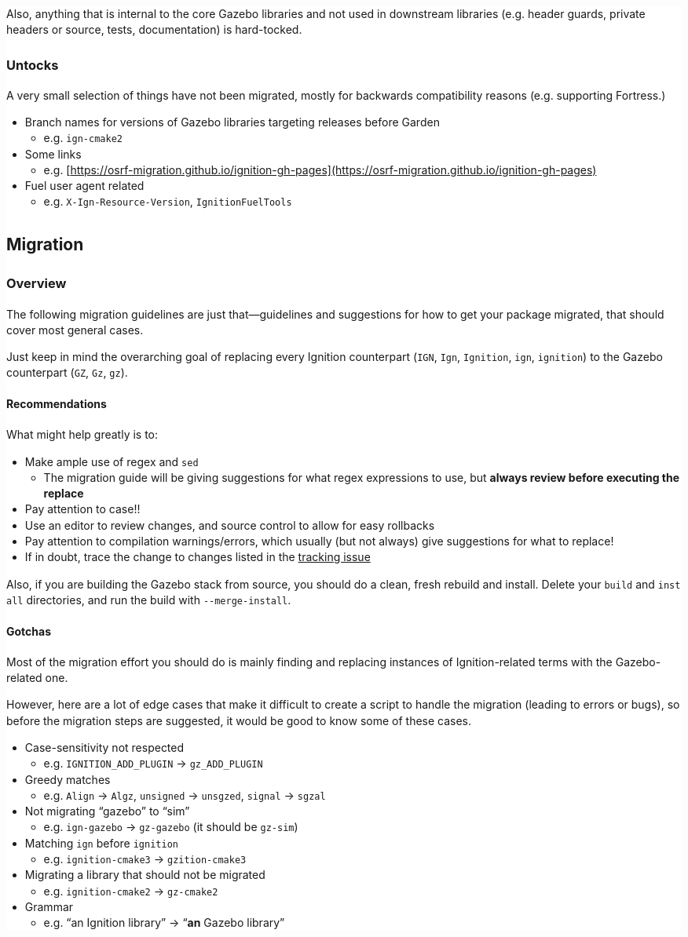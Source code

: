 Also, anything that is internal to the core Gazebo libraries and not used in downstream libraries (e.g. header guards, private headers or source, tests, documentation) is hard-tocked.

### Untocks

A very small selection of things have not been migrated, mostly for backwards compatibility reasons (e.g. supporting Fortress.)

- Branch names for versions of Gazebo libraries targeting releases before Garden
    - e.g. `ign-cmake2`
- Some links
    - e.g. [https://osrf-migration.github.io/ignition-gh-pages](https://osrf-migration.github.io/ignition-gh-pages)
- Fuel user agent related
    - e.g. `X-Ign-Resource-Version`, `IgnitionFuelTools`

## Migration

### Overview

The following migration guidelines are just that—guidelines and suggestions for how to get your package migrated, that should cover most general cases.

Just keep in mind the overarching goal of replacing every Ignition counterpart (`IGN`, `Ign`, `Ignition`, `ign`, `ignition`) to the Gazebo counterpart (`GZ`, `Gz`, `gz`).

#### Recommendations

What might help greatly is to:

- Make ample use of regex and `sed`
    - The migration guide will be giving suggestions for what regex expressions to use, but **always review before executing the replace**
- Pay attention to case!!
- Use an editor to review changes, and source control to allow for easy rollbacks
- Pay attention to compilation warnings/errors, which usually (but not always) give suggestions for what to replace!
- If in doubt, trace the change to changes listed in the [tracking issue](https://github.com/gazebo-tooling/release-tools/issues/698)

Also, if you are building the Gazebo stack from source, you should do a clean, fresh rebuild and install.
Delete your `build` and `install` directories, and run the build with `--merge-install`.

#### Gotchas

Most of the migration effort you should do is mainly finding and replacing instances of Ignition-related terms with the Gazebo-related one.

However, here are a lot of edge cases that make it difficult to create a script to handle the migration (leading to errors or bugs), so before the migration steps are suggested, it would be good to know some of these cases.

- Case-sensitivity not respected
    - e.g. `IGNITION_ADD_PLUGIN` → `gz_ADD_PLUGIN`
- Greedy matches
    - e.g. `Align` → `Algz`, `unsigned` → `unsgzed`, `signal` → `sgzal`
- Not migrating “gazebo” to “sim”
    - e.g. `ign-gazebo` → `gz-gazebo` (it should be `gz-sim`)
- Matching `ign` before `ignition`
    - e.g. `ignition-cmake3` → `gzition-cmake3`
- Migrating a library that should not be migrated
    - e.g. `ignition-cmake2` → `gz-cmake2`
- Grammar
    - e.g. “an Ignition library” → “**an** Gazebo library”
